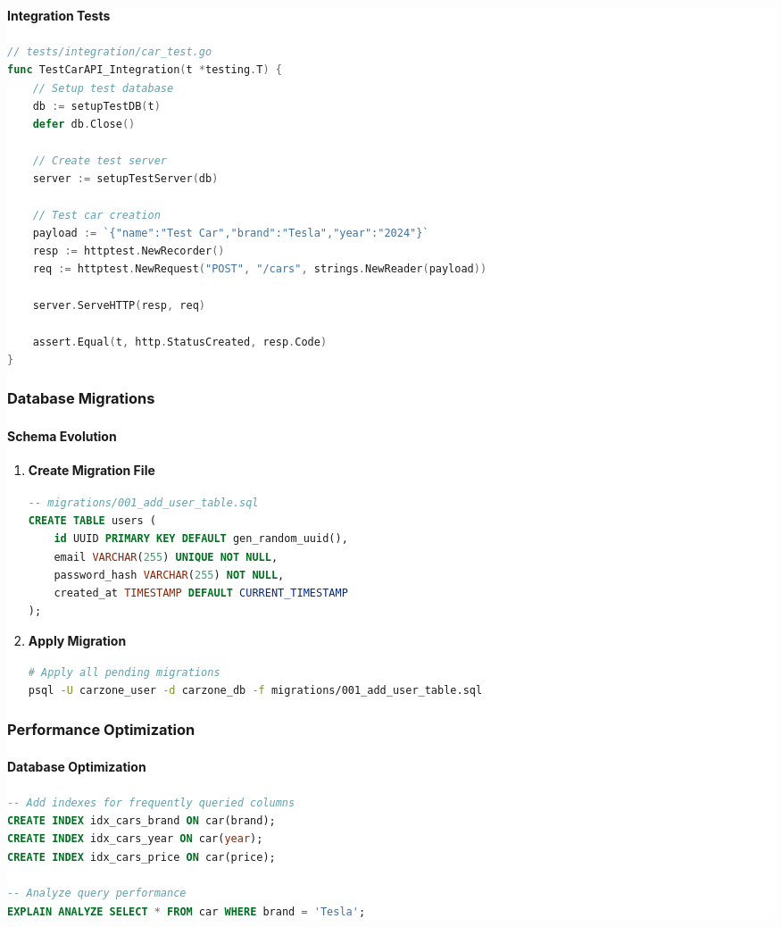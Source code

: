 #### Integration Tests

```go
// tests/integration/car_test.go
func TestCarAPI_Integration(t *testing.T) {
    // Setup test database
    db := setupTestDB(t)
    defer db.Close()

    // Create test server
    server := setupTestServer(db)

    // Test car creation
    payload := `{"name":"Test Car","brand":"Tesla","year":"2024"}`
    resp := httptest.NewRecorder()
    req := httptest.NewRequest("POST", "/cars", strings.NewReader(payload))

    server.ServeHTTP(resp, req)

    assert.Equal(t, http.StatusCreated, resp.Code)
}
```

### Database Migrations

#### Schema Evolution

1. **Create Migration File**

   ```sql
   -- migrations/001_add_user_table.sql
   CREATE TABLE users (
       id UUID PRIMARY KEY DEFAULT gen_random_uuid(),
       email VARCHAR(255) UNIQUE NOT NULL,
       password_hash VARCHAR(255) NOT NULL,
       created_at TIMESTAMP DEFAULT CURRENT_TIMESTAMP
   );
   ```

2. **Apply Migration**
   ```bash
   # Apply all pending migrations
   psql -U carzone_user -d carzone_db -f migrations/001_add_user_table.sql
   ```

### Performance Optimization

#### Database Optimization

```sql
-- Add indexes for frequently queried columns
CREATE INDEX idx_cars_brand ON car(brand);
CREATE INDEX idx_cars_year ON car(year);
CREATE INDEX idx_cars_price ON car(price);

-- Analyze query performance
EXPLAIN ANALYZE SELECT * FROM car WHERE brand = 'Tesla';
```
